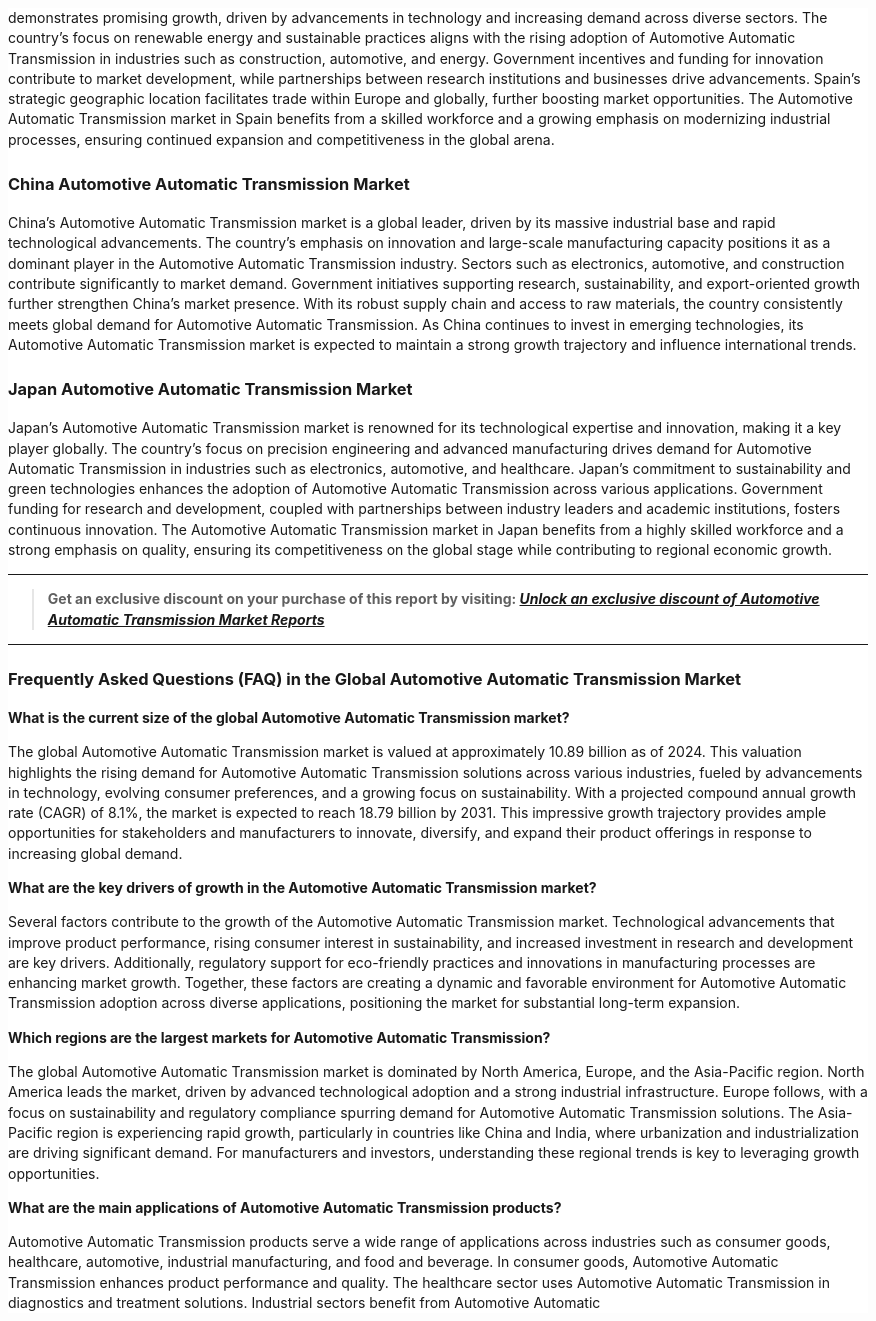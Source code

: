 demonstrates promising growth, driven by advancements in technology and increasing demand across diverse sectors. The country&rsquo;s focus on renewable energy and sustainable practices aligns with the rising adoption of Automotive Automatic Transmission in industries such as construction, automotive, and energy. Government incentives and funding for innovation contribute to market development, while partnerships between research institutions and businesses drive advancements. Spain&rsquo;s strategic geographic location facilitates trade within Europe and globally, further boosting market opportunities. The Automotive Automatic Transmission market in Spain benefits from a skilled workforce and a growing emphasis on modernizing industrial processes, ensuring continued expansion and competitiveness in the global arena.</p><h3>China Automotive Automatic Transmission Market</h3><p>China&rsquo;s Automotive Automatic Transmission market is a global leader, driven by its massive industrial base and rapid technological advancements. The country&rsquo;s emphasis on innovation and large-scale manufacturing capacity positions it as a dominant player in the Automotive Automatic Transmission industry. Sectors such as electronics, automotive, and construction contribute significantly to market demand. Government initiatives supporting research, sustainability, and export-oriented growth further strengthen China&rsquo;s market presence. With its robust supply chain and access to raw materials, the country consistently meets global demand for Automotive Automatic Transmission. As China continues to invest in emerging technologies, its Automotive Automatic Transmission market is expected to maintain a strong growth trajectory and influence international trends.</p><h3>Japan Automotive Automatic Transmission Market</h3><p>Japan&rsquo;s Automotive Automatic Transmission market is renowned for its technological expertise and innovation, making it a key player globally. The country&rsquo;s focus on precision engineering and advanced manufacturing drives demand for Automotive Automatic Transmission in industries such as electronics, automotive, and healthcare. Japan&rsquo;s commitment to sustainability and green technologies enhances the adoption of Automotive Automatic Transmission across various applications. Government funding for research and development, coupled with partnerships between industry leaders and academic institutions, fosters continuous innovation. The Automotive Automatic Transmission market in Japan benefits from a highly skilled workforce and a strong emphasis on quality, ensuring its competitiveness on the global stage while contributing to regional economic growth.</p><hr /><blockquote><p><strong>Get an exclusive discount on your purchase of this report by visiting: <em><a href="://marketresearchpulse.com/ask-for-discount/108028?utm_source=Github&amp;utm_medium=027">Unlock an exclusive discount of Automotive Automatic Transmission Market Reports</a></em>&nbsp;</strong></p></blockquote><hr /><h3>Frequently Asked Questions (FAQ) in the Global Automotive Automatic Transmission Market</h3><p><strong>What is the current size of the global Automotive Automatic Transmission market?</strong></p><p>The global Automotive Automatic Transmission market is valued at approximately 10.89 billion as of 2024. This valuation highlights the rising demand for Automotive Automatic Transmission solutions across various industries, fueled by advancements in technology, evolving consumer preferences, and a growing focus on sustainability. With a projected compound annual growth rate (CAGR) of 8.1%, the market is expected to reach 18.79 billion by 2031. This impressive growth trajectory provides ample opportunities for stakeholders and manufacturers to innovate, diversify, and expand their product offerings in response to increasing global demand.</p><p><strong>What are the key drivers of growth in the Automotive Automatic Transmission market?</strong></p><p>Several factors contribute to the growth of the Automotive Automatic Transmission market. Technological advancements that improve product performance, rising consumer interest in sustainability, and increased investment in research and development are key drivers. Additionally, regulatory support for eco-friendly practices and innovations in manufacturing processes are enhancing market growth. Together, these factors are creating a dynamic and favorable environment for Automotive Automatic Transmission adoption across diverse applications, positioning the market for substantial long-term expansion.</p><p><strong>Which regions are the largest markets for Automotive Automatic Transmission?</strong></p><p>The global Automotive Automatic Transmission market is dominated by North America, Europe, and the Asia-Pacific region. North America leads the market, driven by advanced technological adoption and a strong industrial infrastructure. Europe follows, with a focus on sustainability and regulatory compliance spurring demand for Automotive Automatic Transmission solutions. The Asia-Pacific region is experiencing rapid growth, particularly in countries like China and India, where urbanization and industrialization are driving significant demand. For manufacturers and investors, understanding these regional trends is key to leveraging growth opportunities.</p><p><strong>What are the main applications of Automotive Automatic Transmission products?</strong></p><p>Automotive Automatic Transmission products serve a wide range of applications across industries such as consumer goods, healthcare, automotive, industrial manufacturing, and food and beverage. In consumer goods, Automotive Automatic Transmission enhances product performance and quality. The healthcare sector uses Automotive Automatic Transmission in diagnostics and treatment solutions. Industrial sectors benefit from Automotive Automatic
